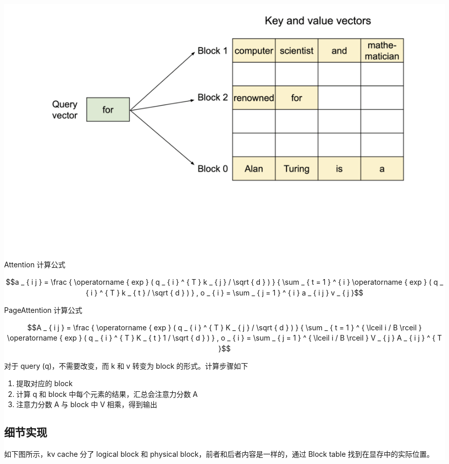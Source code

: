 ![](https://raw.githubusercontent.com/wnma3mz/blog_posts/master/imgs/vllm_pageattention/annimation0.gif)

Attention 计算公式

$$a _ { i j } = \frac { \operatorname { exp } ( q _ { i } ^ { T } k _ { j } / \sqrt { d } ) } { \sum _ { t = 1 } ^ { i } \operatorname { exp } ( q _ { i } ^ { T } k _ { t } / \sqrt { d } ) } , o _ { i } = \sum _ { j = 1 } ^ { i } a _ { i j } v _ { j }$$

PageAttention 计算公式

$$A _ { i j } = \frac { \operatorname { exp } ( q _ { i } ^ { T } K _ { j } / \sqrt { d } ) } { \sum _ { t = 1 } ^ { \lceil i / B \rceil } \operatorname { exp } ( q _ { i } ^ { T } K _ { t } 1 / \sqrt { d } ) } , o _ { i } = \sum _ { j = 1 } ^ { \lceil i / B \rceil } V _ { j } A _ { i j } ^ { T }$$

对于 query (q)，不需要改变，而 k 和 v 转变为 block 的形式。计算步骤如下

1. 提取对应的 block
2. 计算 q 和 block 中每个元素的结果，汇总会注意力分数 A
3. 注意力分数 A 与 block 中 V 相乘，得到输出

## 细节实现

如下图所示，kv cache 分了 logical block 和 physical block，前者和后者内容是一样的，通过 Block table 找到在显存中的实际位置。
